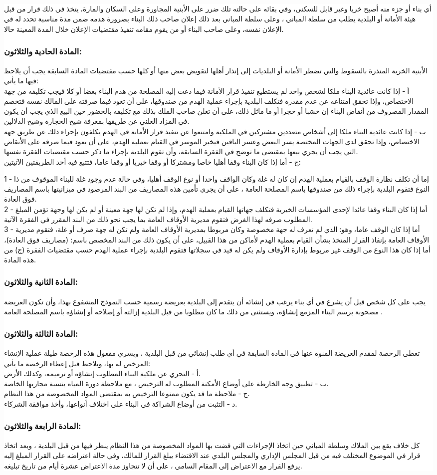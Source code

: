 أي بناء أو جزء منه أصبح خربا وغير قابل للسكنى، وفي بقائه على حالته تلك ضرر على الأبنية المجاورة وعلى السكان والمارة، يتخذ في ذلك قرار من قبل هيئة الأمانة أو البلدية يطلب من سلطة المباني ، وعلى سلطة المباني بعد ذلك إعلان صاحب ذلك البناء بضرورة هدمه ضمن مدة مناسبة تحدد له في الإعلان نفسه، وعلى صاحب البناء أو من يقوم مقامه تنفيذ مقتضيات الإعلان خلال المدة المعينة حالا. 

###  المادة الحادية والثلاثون: 

الأبنية الخربة المنذرة بالسقوط والتي تضطر الأمانة أو البلديات إلى إنذار أهلها لتقويض بعض منها أو كلها حسب مقتضيات المادة السابقة يجب أن يلاحظ فيها ما يأتي:  
أ - إذا كانت عائدية البناء ملكا لشخص واحد لم يستطيع تنفيذ قرار الأمانة فيما دعت إليه المصلحة من هدم البناء بعضا أو كلا فيجب تكليفه من جهة الاختصاص، وإذا تحقق امتناعه عن عدم مقدرة فتكلف البلدية بإجراء عملية الهدم من صندوقها، على أن تعود فيما صرفته على المالك نفسه فتخصم المقدار المصروف من أنقاض البناء إن خشبا أو حجرا أو ما ماثل ذلك، على أن تعلن صاحب الملك بذلك مع تكليفه بالحضور حين البيع الذي يجب أن يكون في المزاد العلني عن طريقها بمعرفة شيخ الحجارة وشيخ الدلالين.  
ب - إذا كانت عائدية البناء ملكا إلى أشخاص متعددين مشتركين في الملكية وامتنعوا عن تنفيذ قرار الأمانة في الهدم يكلفون بإجراء ذلك عن طريق جهة الاختصاص، وإذا تحقق لدى الجهات المختصة يسر البعض وعسر الباقين فيخير الموسر في القيام بعملية الهدم، على أن يعود فيما صرفه على الأنقاض التي يجب أن يجري بيعها بمقتضى ما توضح في الفقرة السابقة، وأن تقوم البلدية بإجراء ما ذكر حسب مقتضيات الفقرة نفسها.  
ج - أما إذا كان البناء وقفا أهليا خاصا ومشتركا أو وقفا خيريا أو وقفا عاما، فتتبع فيه أحد الطريقتين الآتيتين: 

1 - إما أن تكلف نظارة الوقف بالقيام بعملية الهدم إن كان له غلة وكان الواقف واحدا أو نوع الوقف أهليا، وفي حالة عدم وجود غلة للبناء الموقوف من ذا النوع فتقوم البلدية بإجراء ذلك من صندوقها باسم المصلحة العامة ، على أن يجري تأمين هذه المصاريف من البند المرصود في ميزانيتها باسم المصاريف فوق العادة.  
2 - أما إذا كان البناء وقفا عائدا لإحدى المؤسسات الخيرية فتكلف جهاتها القيام بعملية الهدم، وإذا لم تكن لها جهة معينة أو لم يكن لها وجهة تؤمن المبلغ المطلوب صرفه لهذا الغرض فتقوم مديرية الأوقاف العامة بما يجب نحو ذلك من البند المقرر في الفقرة الآتية.  
3 - أما إذا كان الوقف عاما، وهو: الذي لم تعرف له جهة مخصوصة وكان مربوطا بمديرية الأوقاف العامة ولم تكن له جهة صرف أو غلة، فتقوم مديرية الأوقاف العامة بإنفاذ القرار المتخذ بشأن القيام بعملية الهدم لأماكن من هذا القبيل، على أن يكون ذلك من البند المخصص باسم: (مصاريف فوق العادة)، أما إذا كان هذا النوع من الوقف غير مربوط بإدارة الأوقاف ولم يكن له قيد في سجلاتها فتقوم البلدية بإجراء عملية الهدم حسب مقتضيات الفقرة (ج) من هذه المادة. 

###  المادة الثانية والثلاثون: 

يجب على كل شخص قبل أن يشرع في أي بناء يرغب في إنشائه أن يتقدم إلى البلدية بعريضة رسمية حسب النموذج المشفوع بهذا، وأن تكون العريضة مصحوبة برسم البناء المزمع إنشاؤه، ويستثنى من ذلك ما كان مطلوبا من قبل البلدية إزالته أو إصلاحه أو إنشاؤه باسم المصلحة العامة . 

###  المادة الثالثة والثلاثون: 

تعطى الرخصة لمقدم العريضة المنوه عنها في المادة السابقة في أي طلب إنشائي من قبل البلدية ، ويسري مفعول هذه الرخصة طيلة عملية الإنشاء المرخص له بها، ويلاحظ قبل إعطاء الرخصة ما يأتي:  
أ - التحري عن ملكية البناء المطلوب إنشاؤه أو ترميمه، وكذلك الأرض.  
ب - تطبيق وجه الخارطة على أوضاع الأمكنة المطلوب له الترخيص ، مع ملاحظة دورة المياه بنسبة مجاريها الخاصة.  
ج - ملاحظة ما قد يكون ممنوعا الترخيص به بمقتضى المواد المخصوصة من هذا النظام.  
د - التثبت من أوضاع الشراكة في البناء على اختلاف أنواعها، وأخذ موافقة الشركاء. 

###  المادة الرابعة والثلاثون: 

كل خلاف يقع بين الملاك وسلطة المباني حين اتخاذ الإجراءات التي قضت بها المواد المخصوصة من هذا النظام ينظر فيها من قبل البلدية ، وبعد اتخاذ قرار في الموضوع المختلف فيه من قبل المجلس الإداري والمجلس البلدي عند الاقتضاء يبلغ القرار للمالك، وفي حالة اعتراضه على القرار المبلغ إليه يرفع القرار مع الاعتراض إلى المقام السامي ، على أن لا تتجاوز مدة الاعتراض عشرة أيام من تاريخ تبليغه. 
